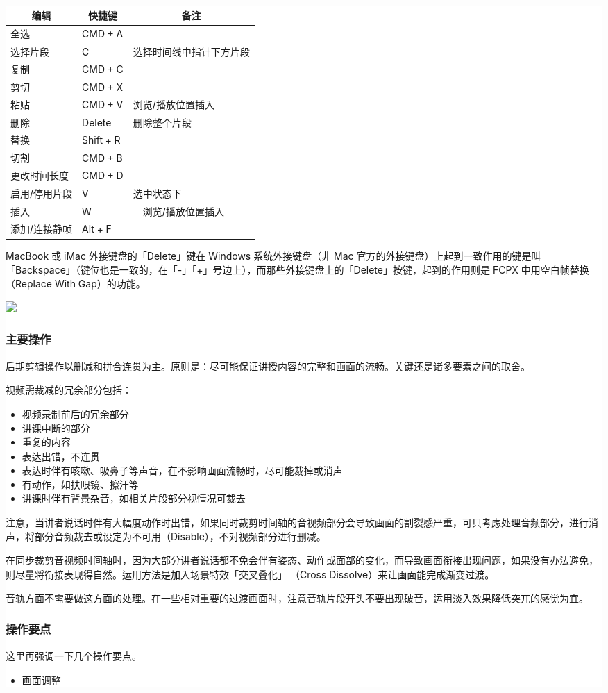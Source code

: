 |编辑 |快捷键 |备注 |
|---|---|---|
| 全选 | CMD + A | |
| 选择片段 | C | 选择时间线中指针下方片段 |
| 复制 | CMD + C | |
| 剪切 | CMD + X | |
| 粘贴 | CMD + V | 浏览/播放位置插入 |
| 删除 | Delete | 删除整个片段 |
| 替换 | Shift + R | |
| 切割 | CMD + B | |
| 更改时间长度 | CMD + D | |
| 启用/停用片段 | V　| 选中状态下　|
| 插入 | W　|　浏览/播放位置插入|
| 添加/连接静帧 | Alt + F | |

MacBook 或 iMac 外接键盘的「Delete」键在 Windows 系统外接键盘（非 Mac 官方的外接键盘）上起到一致作用的键是叫「Backspace」（键位也是一致的，在「-」「+」号边上），而那些外接键盘上的「Delete」按键，起到的作用则是 FCPX 中用空白帧替换（Replace With Gap）的功能。

![](http://openmindclub.qiniudn.com/Azeril/VideoPostProductionFCPXMenuDelete.png)


### 主要操作

后期剪辑操作以删减和拼合连贯为主。原则是：尽可能保证讲授内容的完整和画面的流畅。关键还是诸多要素之间的取舍。

视频需裁减的冗余部分包括：

- 视频录制前后的冗余部分
- 讲课中断的部分
- 重复的内容
- 表达出错，不连贯
- 表达时伴有咳嗽、吸鼻子等声音，在不影响画面流畅时，尽可能裁掉或消声
- 有动作，如扶眼镜、擦汗等
- 讲课时伴有背景杂音，如相关片段部分视情况可裁去

注意，当讲者说话时伴有大幅度动作时出错，如果同时裁剪时间轴的音视频部分会导致画面的割裂感严重，可只考虑处理音频部分，进行消声，将部分音频裁去或设定为不可用（Disable），不对视频部分进行删减。

在同步裁剪音视频时间轴时，因为大部分讲者说话都不免会伴有姿态、动作或面部的变化，而导致画面衔接出现问题，如果没有办法避免，则尽量将衔接表现得自然。运用方法是加入场景特效「交叉叠化」 （Cross Dissolve）来让画面能完成渐变过渡。

音轨方面不需要做这方面的处理。在一些相对重要的过渡画面时，注意音轨片段开头不要出现破音，运用淡入效果降低突兀的感觉为宜。

### 操作要点

这里再强调一下几个操作要点。

- 画面调整
